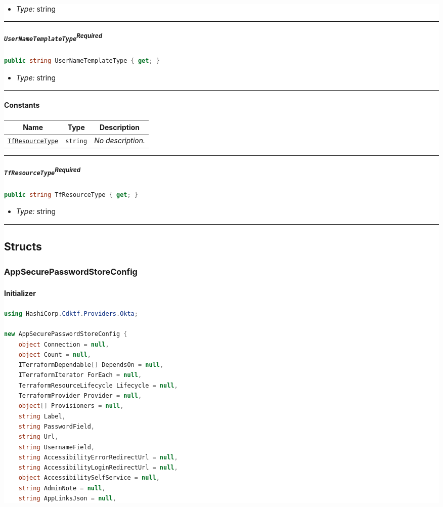 - *Type:* string

---

##### `UserNameTemplateType`<sup>Required</sup> <a name="UserNameTemplateType" id="@cdktf/provider-okta.appSecurePasswordStore.AppSecurePasswordStore.property.userNameTemplateType"></a>

```csharp
public string UserNameTemplateType { get; }
```

- *Type:* string

---

#### Constants <a name="Constants" id="Constants"></a>

| **Name** | **Type** | **Description** |
| --- | --- | --- |
| <code><a href="#@cdktf/provider-okta.appSecurePasswordStore.AppSecurePasswordStore.property.tfResourceType">TfResourceType</a></code> | <code>string</code> | *No description.* |

---

##### `TfResourceType`<sup>Required</sup> <a name="TfResourceType" id="@cdktf/provider-okta.appSecurePasswordStore.AppSecurePasswordStore.property.tfResourceType"></a>

```csharp
public string TfResourceType { get; }
```

- *Type:* string

---

## Structs <a name="Structs" id="Structs"></a>

### AppSecurePasswordStoreConfig <a name="AppSecurePasswordStoreConfig" id="@cdktf/provider-okta.appSecurePasswordStore.AppSecurePasswordStoreConfig"></a>

#### Initializer <a name="Initializer" id="@cdktf/provider-okta.appSecurePasswordStore.AppSecurePasswordStoreConfig.Initializer"></a>

```csharp
using HashiCorp.Cdktf.Providers.Okta;

new AppSecurePasswordStoreConfig {
    object Connection = null,
    object Count = null,
    ITerraformDependable[] DependsOn = null,
    ITerraformIterator ForEach = null,
    TerraformResourceLifecycle Lifecycle = null,
    TerraformProvider Provider = null,
    object[] Provisioners = null,
    string Label,
    string PasswordField,
    string Url,
    string UsernameField,
    string AccessibilityErrorRedirectUrl = null,
    string AccessibilityLoginRedirectUrl = null,
    object AccessibilitySelfService = null,
    string AdminNote = null,
    string AppLinksJson = null,
```